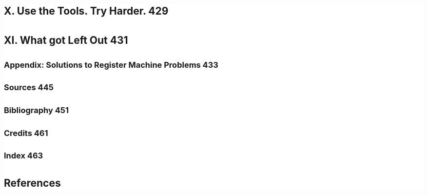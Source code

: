 ## X. Use the Tools. Try Harder. 429


## XI. What got Left Out 431


### Appendix: Solutions to Register Machine Problems 433

### Sources 445

### Bibliography 451

### Credits 461

### Index 463

## References

[^1]: _Consciousness Explained_ by Daniel C. Dennet
